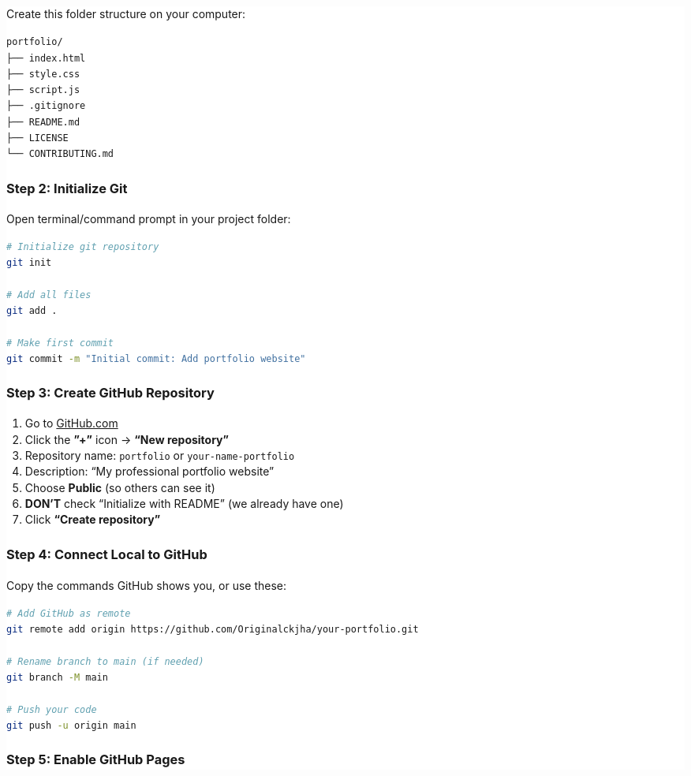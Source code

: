 Create this folder structure on your computer:

```
portfolio/
├── index.html
├── style.css
├── script.js
├── .gitignore
├── README.md
├── LICENSE
└── CONTRIBUTING.md
```

### Step 2: Initialize Git

Open terminal/command prompt in your project folder:

```bash
# Initialize git repository
git init

# Add all files
git add .

# Make first commit
git commit -m "Initial commit: Add portfolio website"
```

### Step 3: Create GitHub Repository

1. Go to [GitHub.com](https://github.com)
1. Click the **”+”** icon → **“New repository”**
1. Repository name: `portfolio` or `your-name-portfolio`
1. Description: “My professional portfolio website”
1. Choose **Public** (so others can see it)
1. **DON’T** check “Initialize with README” (we already have one)
1. Click **“Create repository”**

### Step 4: Connect Local to GitHub

Copy the commands GitHub shows you, or use these:

```bash
# Add GitHub as remote
git remote add origin https://github.com/Originalckjha/your-portfolio.git

# Rename branch to main (if needed)
git branch -M main

# Push your code
git push -u origin main
```

### Step 5: Enable GitHub Pages
